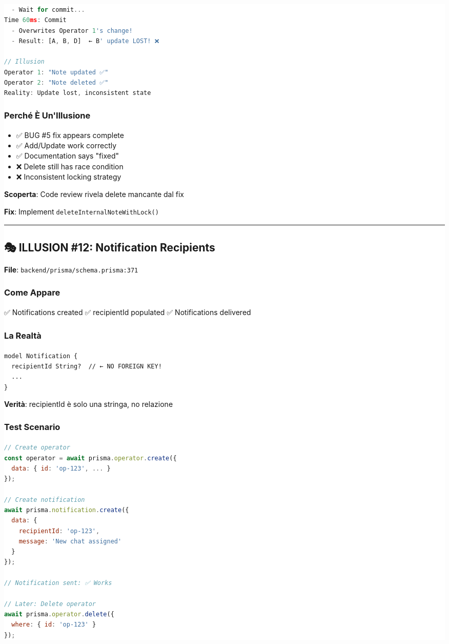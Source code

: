 ```javascript
  - Wait for commit...
Time 60ms: Commit
  - Overwrites Operator 1's change!
  - Result: [A, B, D]  ← B' update LOST! ❌

// Illusion
Operator 1: "Note updated ✅"
Operator 2: "Note deleted ✅"
Reality: Update lost, inconsistent state
```

### Perché È Un'Illusione
- ✅ BUG #5 fix appears complete
- ✅ Add/Update work correctly
- ✅ Documentation says "fixed"
- ❌ Delete still has race condition
- ❌ Inconsistent locking strategy

**Scoperta**: Code review rivela delete mancante dal fix

**Fix**: Implement `deleteInternalNoteWithLock()`

---

## 🎭 ILLUSION #12: Notification Recipients

**File**: `backend/prisma/schema.prisma:371`

### Come Appare
✅ Notifications created
✅ recipientId populated
✅ Notifications delivered

### La Realtà
```prisma
model Notification {
  recipientId String?  // ← NO FOREIGN KEY!
  ...
}
```

**Verità**: recipientId è solo una stringa, no relazione

### Test Scenario
```javascript
// Create operator
const operator = await prisma.operator.create({
  data: { id: 'op-123', ... }
});

// Create notification
await prisma.notification.create({
  data: {
    recipientId: 'op-123',
    message: 'New chat assigned'
  }
});

// Notification sent: ✅ Works

// Later: Delete operator
await prisma.operator.delete({
  where: { id: 'op-123' }
});
```